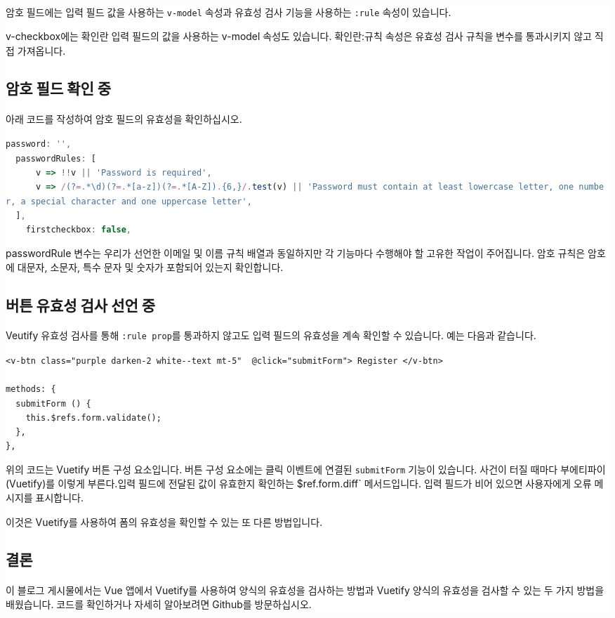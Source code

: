 암호 필드에는 입력 필드 값을 사용하는 `v-model` 속성과 유효성 검사 기능을 사용하는 `:rule` 속성이 있습니다.

v-checkbox에는 확인란 입력 필드의 값을 사용하는 v-model 속성도 있습니다. 확인란:규칙 속성은 유효성 검사 규칙을 변수를 통과시키지 않고 직접 가져옵니다.

## 암호 필드 확인 중

아래 코드를 작성하여 암호 필드의 유효성을 확인하십시오.

```js
password: '',
  passwordRules: [
      v => !!v || 'Password is required',
      v => /(?=.*\d)(?=.*[a-z])(?=.*[A-Z]).{6,}/.test(v) || 'Password must contain at least lowercase letter, one number, a special character and one uppercase letter',
  ],
    firstcheckbox: false,
```

passwordRule 변수는 우리가 선언한 이메일 및 이름 규칙 배열과 동일하지만 각 기능마다 수행해야 할 고유한 작업이 주어집니다. 암호 규칙은 암호에 대문자, 소문자, 특수 문자 및 숫자가 포함되어 있는지 확인합니다.

## 버튼 유효성 검사 선언 중

Veutify 유효성 검사를 통해 `:rule prop`를 통과하지 않고도 입력 필드의 유효성을 계속 확인할 수 있습니다. 예는 다음과 같습니다.

```undefined
<v-btn class="purple darken-2 white--text mt-5"  @click="submitForm"> Register </v-btn>

methods: {
  submitForm () {
    this.$refs.form.validate();
  },
},
```

위의 코드는 Vuetify 버튼 구성 요소입니다. 버튼 구성 요소에는 클릭 이벤트에 연결된 `submitForm` 기능이 있습니다. 사건이 터질 때마다 부에티파이(Vuetify)를 이렇게 부른다.입력 필드에 전달된 값이 유효한지 확인하는 $ref.form.diff` 메서드입니다. 입력 필드가 비어 있으면 사용자에게 오류 메시지를 표시합니다.

이것은 Vuetify를 사용하여 폼의 유효성을 확인할 수 있는 또 다른 방법입니다.

## 결론

이 블로그 게시물에서는 Vue 앱에서 Vuetify를 사용하여 양식의 유효성을 검사하는 방법과 Vuetify 양식의 유효성을 검사할 수 있는 두 가지 방법을 배웠습니다. 코드를 확인하거나 자세히 알아보려면 Github를 방문하십시오.